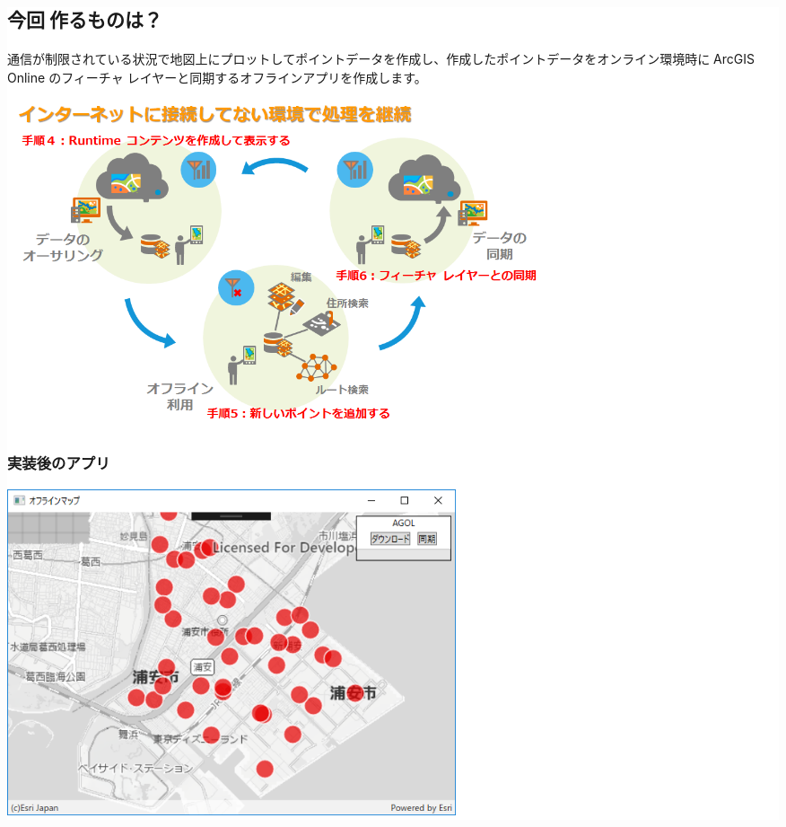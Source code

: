 ## 今回 作るものは？
通信が制限されている状況で地図上にプロットしてポイントデータを作成し、作成したポイントデータをオンライン環境時に ArcGIS Online のフィーチャ レイヤーと同期するオフラインアプリを作成します。

<img src="./img/CreateApp.png" width="600px">

### 実装後のアプリ
<img src="./img/CreateApp_2.png" width="500px">
